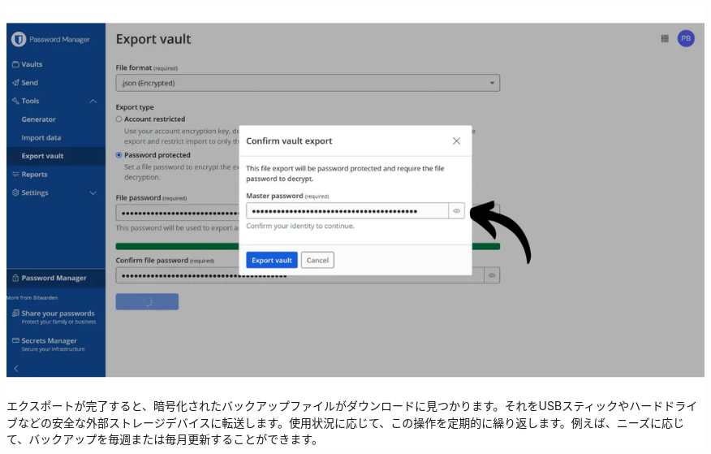 ![BITWARDEN](assets/notext/69.webp)
エクスポートが完了すると、暗号化されたバックアップファイルがダウンロードに見つかります。それをUSBスティックやハードドライブなどの安全な外部ストレージデバイスに転送します。使用状況に応じて、この操作を定期的に繰り返します。例えば、ニーズに応じて、バックアップを毎週または毎月更新することができます。